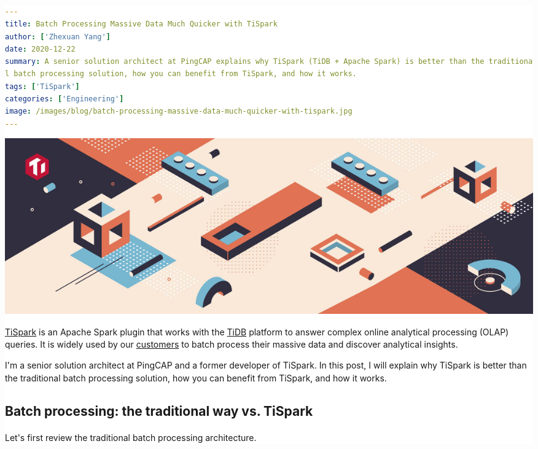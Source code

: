 ```yaml
---
title: Batch Processing Massive Data Much Quicker with TiSpark
author: ['Zhexuan Yang']
date: 2020-12-22
summary: A senior solution architect at PingCAP explains why TiSpark (TiDB + Apache Spark) is better than the traditional batch processing solution, how you can benefit from TiSpark, and how it works.
tags: ['TiSpark']
categories: ['Engineering']
image: /images/blog/batch-processing-massive-data-much-quicker-with-tispark.jpg
---
```


![Batch Processing Massive Data Much Quicker with TiSpark](media/batch-processing-massive-data-much-quicker-with-tispark.jpg)

[TiSpark](https://docs.pingcap.com/tidb/stable/tispark-overview) is an Apache Spark plugin that works with the [TiDB](https://docs.pingcap.com/tidb/stable) platform to answer complex online analytical processing (OLAP) queries. It is widely used by our [customers](https://pingcap.com/case-studies/) to batch process their massive data and discover analytical insights.

I'm a senior solution architect at PingCAP and a former developer of TiSpark. In this post, I will explain why TiSpark is better than the traditional batch processing solution, how you can benefit from TiSpark, and how it works.

## Batch processing: the traditional way vs. TiSpark

Let's first review the traditional batch processing architecture.

